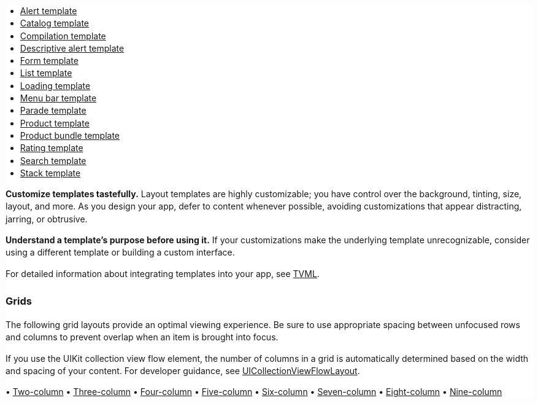 - [Alert template](https://developer.apple.com/design/human-interface-guidelines/foundations/layout#)
- [Catalog template](https://developer.apple.com/design/human-interface-guidelines/foundations/layout#)
- [Compilation template](https://developer.apple.com/design/human-interface-guidelines/foundations/layout#)
- [Descriptive alert template](https://developer.apple.com/design/human-interface-guidelines/foundations/layout#)
- [Form template](https://developer.apple.com/design/human-interface-guidelines/foundations/layout#)
- [List template](https://developer.apple.com/design/human-interface-guidelines/foundations/layout#)
- [Loading template](https://developer.apple.com/design/human-interface-guidelines/foundations/layout#)
- [Menu bar template](https://developer.apple.com/design/human-interface-guidelines/foundations/layout#)
- [Parade template](https://developer.apple.com/design/human-interface-guidelines/foundations/layout#)
- [Product template](https://developer.apple.com/design/human-interface-guidelines/foundations/layout#)
- [Product bundle template](https://developer.apple.com/design/human-interface-guidelines/foundations/layout#)
- [Rating template](https://developer.apple.com/design/human-interface-guidelines/foundations/layout#)
- [Search template](https://developer.apple.com/design/human-interface-guidelines/foundations/layout#)
- [Stack template](https://developer.apple.com/design/human-interface-guidelines/foundations/layout#)

**Customize templates tastefully.** Layout templates are highly customizable; you have control over the background, tinting, size, layout, and more. As you design your app, defer to content whenever possible, avoiding customizations that appear distracting, jarring, or obtrusive.

**Understand a template’s purpose before using it.** If your customizations make the underlying template unrecognizable, consider using a different template or building a custom interface.

For detailed information about integrating templates into your app, see [TVML](https://developer.apple.com/documentation/tvml).

### **Grids**

The following grid layouts provide an optimal viewing experience. Be sure to use appropriate spacing between unfocused rows and columns to prevent overlap when an item is brought into focus.

If you use the UIKit collection view flow element, the number of columns in a grid is automatically determined based on the width and spacing of your content. For developer guidance, see [UICollectionViewFlowLayout](https://developer.apple.com/documentation/uikit/uicollectionviewflowlayout).

• [Two-column](https://developer.apple.com/design/human-interface-guidelines/foundations/layout#)
• [Three-column](https://developer.apple.com/design/human-interface-guidelines/foundations/layout#)
• [Four-column](https://developer.apple.com/design/human-interface-guidelines/foundations/layout#)
• [Five-column](https://developer.apple.com/design/human-interface-guidelines/foundations/layout#)
• [Six-column](https://developer.apple.com/design/human-interface-guidelines/foundations/layout#)
• [Seven-column](https://developer.apple.com/design/human-interface-guidelines/foundations/layout#)
• [Eight-column](https://developer.apple.com/design/human-interface-guidelines/foundations/layout#)
• [Nine-column](https://developer.apple.com/design/human-interface-guidelines/foundations/layout#)
